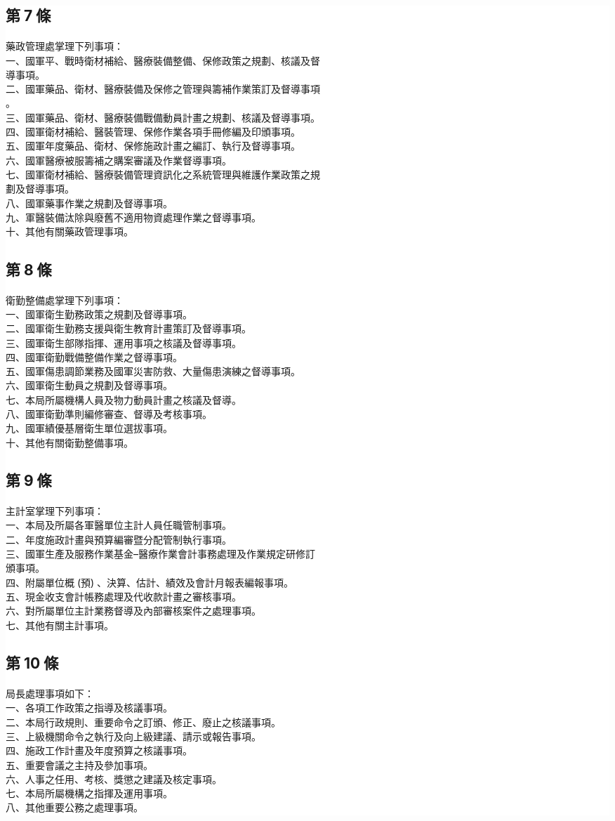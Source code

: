 第 7 條
-------
藥政管理處掌理下列事項：  
一、國軍平、戰時衛材補給、醫療裝備整備、保修政策之規劃、核議及督  
    導事項。  
二、國軍藥品、衛材、醫療裝備及保修之管理與籌補作業策訂及督導事項  
    。  
三、國軍藥品、衛材、醫療裝備戰備動員計畫之規劃、核議及督導事項。  
四、國軍衛材補給、醫裝管理、保修作業各項手冊修編及印頒事項。  
五、國軍年度藥品、衛材、保修施政計畫之編訂、執行及督導事項。  
六、國軍醫療被服籌補之購案審議及作業督導事項。  
七、國軍衛材補給、醫療裝備管理資訊化之系統管理與維護作業政策之規  
    劃及督導事項。  
八、國軍藥事作業之規劃及督導事項。  
九、軍醫裝備汰除與廢舊不適用物資處理作業之督導事項。  
十、其他有關藥政管理事項。

第 8 條
-------
衛勤整備處掌理下列事項：  
一、國軍衛生勤務政策之規劃及督導事項。  
二、國軍衛生勤務支援與衛生教育計畫策訂及督導事項。  
三、國軍衛生部隊指揮、運用事項之核議及督導事項。  
四、國軍衛勤戰備整備作業之督導事項。  
五、國軍傷患調節業務及國軍災害防救、大量傷患演練之督導事項。  
六、國軍衛生動員之規劃及督導事項。  
七、本局所屬機構人員及物力動員計畫之核議及督導。  
八、國軍衛勤準則編修審查、督導及考核事項。  
九、國軍績優基層衛生單位選拔事項。  
十、其他有關衛勤整備事項。

第 9 條
-------
主計室掌理下列事項：  
一、本局及所屬各軍醫單位主計人員任職管制事項。  
二、年度施政計畫與預算編審暨分配管制執行事項。  
三、國軍生產及服務作業基金–醫療作業會計事務處理及作業規定研修訂  
    頒事項。  
四、附屬單位概 (預) 、決算、估計、績效及會計月報表編報事項。  
五、現金收支會計帳務處理及代收款計畫之審核事項。  
六、對所屬單位主計業務督導及內部審核案件之處理事項。  
七、其他有關主計事項。

第 10 條
--------
局長處理事項如下：  
一、各項工作政策之指導及核議事項。  
二、本局行政規則、重要命令之訂頒、修正、廢止之核議事項。  
三、上級機關命令之執行及向上級建議、請示或報告事項。  
四、施政工作計畫及年度預算之核議事項。  
五、重要會議之主持及參加事項。  
六、人事之任用、考核、獎懲之建議及核定事項。  
七、本局所屬機構之指揮及運用事項。  
八、其他重要公務之處理事項。

